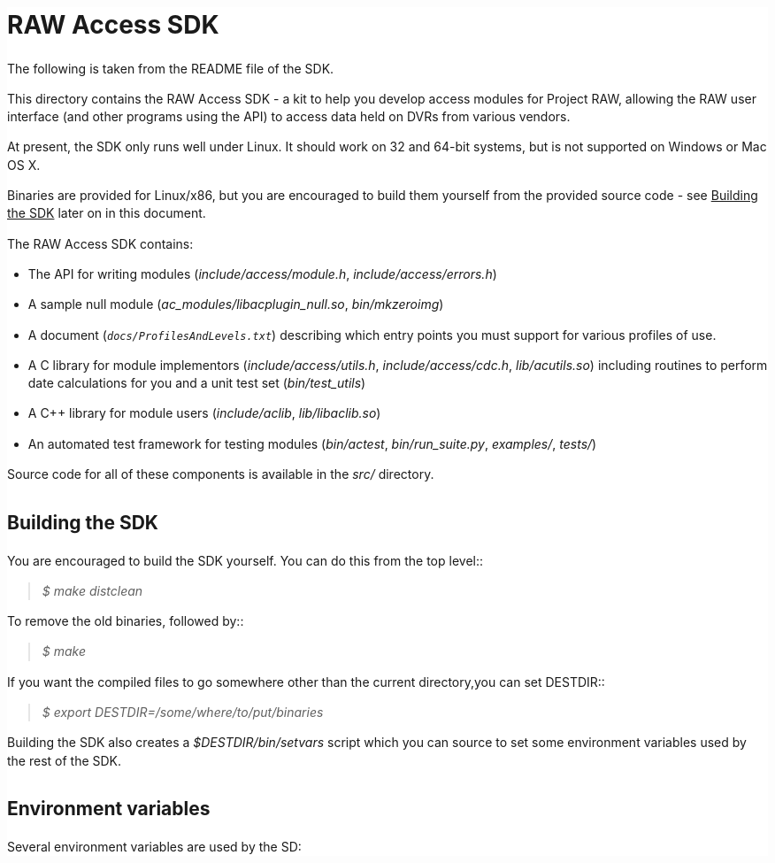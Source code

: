# RAW Access SDK #

The following is taken from the README file of the SDK.

This directory contains the RAW Access SDK - a kit to help you develop
access modules for Project RAW, allowing the RAW user interface (and
other programs using the API) to access data held on DVRs from various
vendors.

At present, the SDK only runs well under Linux. It should work on
32 and 64-bit systems, but is not supported on Windows or Mac OS X.

Binaries are provided for Linux/x86, but you are encouraged to build
them yourself from the provided source code - see [Building the SDK](SDK#Building_the_SDK.md) later on in this document.

The RAW Access SDK contains:

  * The API for writing modules (_include/access/module.h_, _include/access/errors.h_)

  * A sample null module (_ac\_modules/libacplugin\_null.so_, _bin/mkzeroimg_)

  * A document (_`docs/ProfilesAndLevels.txt`_) describing which entry points you must support for various profiles of use.

  * A C library for module implementors (_include/access/utils.h_, _include/access/cdc.h_, _lib/acutils.so_) including routines to perform date calculations for you and a unit test set (_bin/test\_utils_)

  * A C++ library for module users (_include/aclib_, _lib/libaclib.so_)

  * An automated test framework for testing modules (_bin/actest_,   _bin/run\_suite.py_, _examples/_, _tests/_)

Source code for all of these components is available in the _src/_ directory.

## Building the SDK ##

You are encouraged to build the SDK yourself. You can do this from the top level::

> _$ make distclean_

To remove the old binaries, followed by::

> _$ make_

If you want the compiled files to go somewhere other than the current directory,you can set DESTDIR::

> _$ export DESTDIR=/some/where/to/put/binaries_

Building the SDK also creates a _$DESTDIR/bin/setvars_ script which you can source to set some environment variables used by the rest of the SDK.

## Environment variables ##


Several environment variables are used by the SD:

